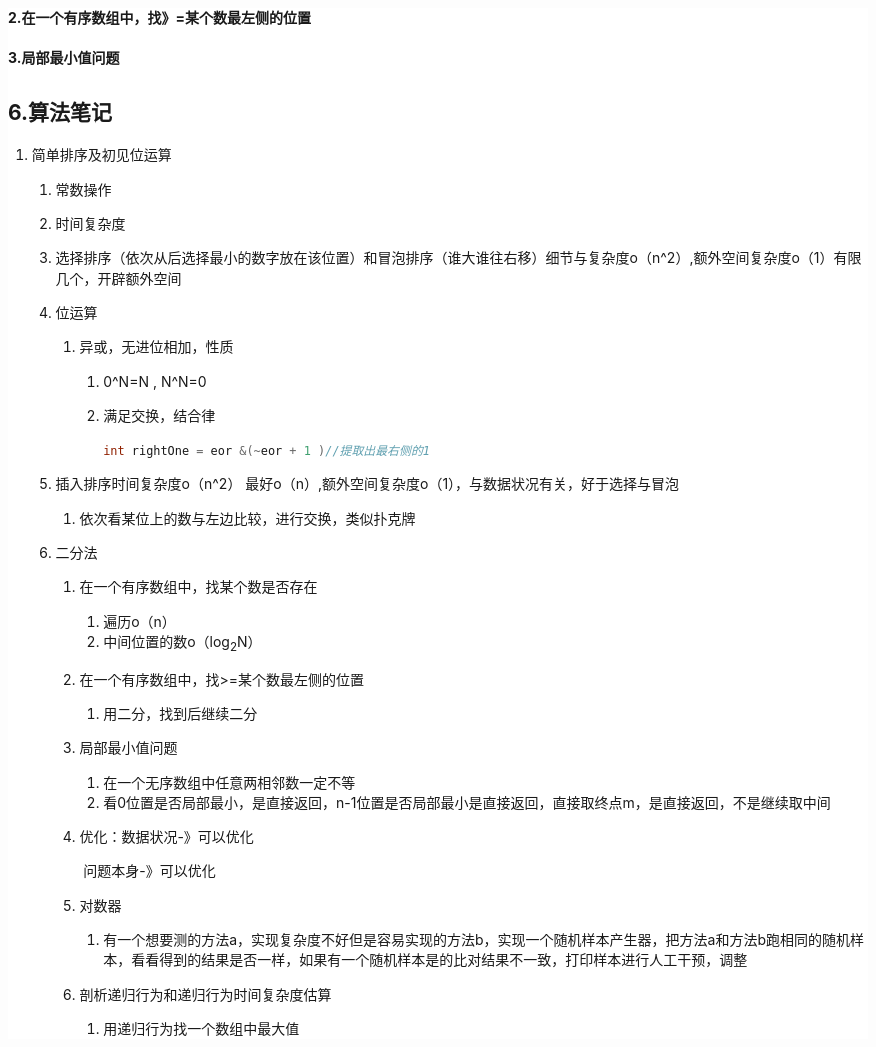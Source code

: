 #### 2.在一个有序数组中，找》=某个数最左侧的位置

#### 3.局部最小值问题





## **6.算法笔记**

1. 简单排序及初见位运算

   1. 常数操作

   2. 时间复杂度

   3. 选择排序（依次从后选择最小的数字放在该位置）和冒泡排序（谁大谁往右移）细节与复杂度o（n^2）,额外空间复杂度o（1）有限几个，开辟额外空间

   4. 位运算

      1. 异或，无进位相加，性质

         1. 0^N=N  , N^N=0

         2. 满足交换，结合律 

            ```java
            int rightOne = eor &(~eor + 1 )//提取出最右侧的1
            ```

   5. 插入排序时间复杂度o（n^2）     最好o（n）,额外空间复杂度o（1），与数据状况有关，好于选择与冒泡

      1. 依次看某位上的数与左边比较，进行交换，类似扑克牌

   6. 二分法

      1. 在一个有序数组中，找某个数是否存在

         1. 遍历o（n）
         2. 中间位置的数o（log<sub>2</sub>N）

      2. 在一个有序数组中，找>=某个数最左侧的位置

         1. 用二分，找到后继续二分

      3. 局部最小值问题

         1. 在一个无序数组中任意两相邻数一定不等 
         2. 看0位置是否局部最小，是直接返回，n-1位置是否局部最小是直接返回，直接取终点m，是直接返回，不是继续取中间

      4. 优化：数据状况-》可以优化

         ​			问题本身-》可以优化

      5. 对数器

         1. 有一个想要测的方法a，实现复杂度不好但是容易实现的方法b，实现一个随机样本产生器，把方法a和方法b跑相同的随机样本，看看得到的结果是否一样，如果有一个随机样本是的比对结果不一致，打印样本进行人工干预，调整

      6. 剖析递归行为和递归行为时间复杂度估算

         1. 用递归行为找一个数组中最大值
